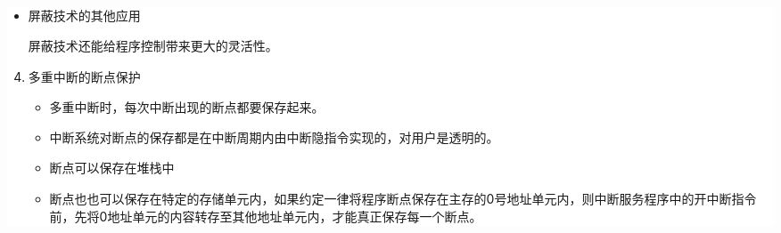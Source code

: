    - 屏蔽技术的其他应用

     屏蔽技术还能给程序控制带来更大的灵活性。

4. 多重中断的断点保护

   - 多重中断时，每次中断出现的断点都要保存起来。

   - 中断系统对断点的保存都是在中断周期内由中断隐指令实现的，对用户是透明的。
   - 断点可以保存在堆栈中
   - 断点也也可以保存在特定的存储单元内，如果约定一律将程序断点保存在主存的0号地址单元内，则中断服务程序中的开中断指令前，先将0地址单元的内容转存至其他地址单元内，才能真正保存每一个断点。

   

   
